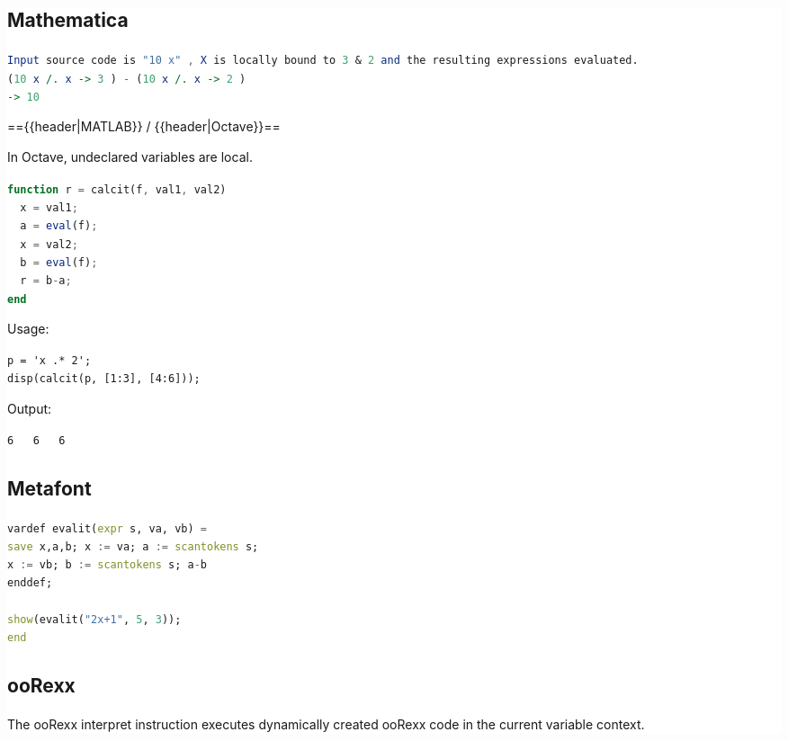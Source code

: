 ## Mathematica


```Mathematica
Input source code is "10 x" , X is locally bound to 3 & 2 and the resulting expressions evaluated.
(10 x /. x -> 3 ) - (10 x /. x -> 2 )
-> 10
```


=={{header|MATLAB}} / {{header|Octave}}==

In Octave, undeclared variables are local.


```octave
function r = calcit(f, val1, val2)
  x = val1;
  a = eval(f);
  x = val2;
  b = eval(f);
  r = b-a;
end
```

Usage:

```txt
p = 'x .* 2';
disp(calcit(p, [1:3], [4:6]));
```


Output:

```txt
6   6   6
```



## Metafont



```metafont
vardef evalit(expr s, va, vb) =
save x,a,b; x := va; a := scantokens s;
x := vb; b := scantokens s; a-b
enddef;

show(evalit("2x+1", 5, 3));
end
```



## ooRexx

The ooRexx interpret instruction executes dynamically created ooRexx code in the current variable context.
